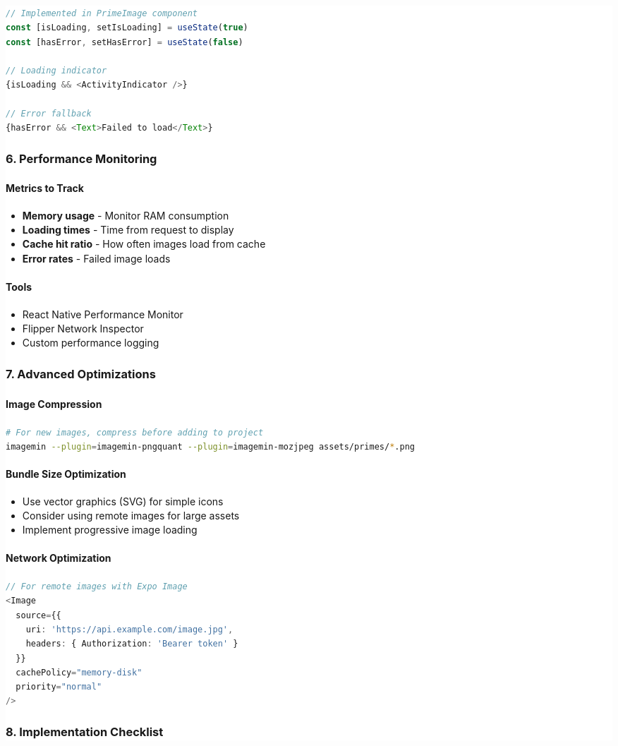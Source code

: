 ```typescript
// Implemented in PrimeImage component
const [isLoading, setIsLoading] = useState(true)
const [hasError, setHasError] = useState(false)

// Loading indicator
{isLoading && <ActivityIndicator />}

// Error fallback
{hasError && <Text>Failed to load</Text>}
```

### 6. **Performance Monitoring**

#### Metrics to Track
- **Memory usage** - Monitor RAM consumption
- **Loading times** - Time from request to display
- **Cache hit ratio** - How often images load from cache
- **Error rates** - Failed image loads

#### Tools
- React Native Performance Monitor
- Flipper Network Inspector
- Custom performance logging

### 7. **Advanced Optimizations**

#### Image Compression
```bash
# For new images, compress before adding to project
imagemin --plugin=imagemin-pngquant --plugin=imagemin-mozjpeg assets/primes/*.png
```

#### Bundle Size Optimization
- Use vector graphics (SVG) for simple icons
- Consider using remote images for large assets
- Implement progressive image loading

#### Network Optimization
```typescript
// For remote images with Expo Image
<Image
  source={{
    uri: 'https://api.example.com/image.jpg',
    headers: { Authorization: 'Bearer token' }
  }}
  cachePolicy="memory-disk"
  priority="normal"
/>
```

### 8. **Implementation Checklist**

